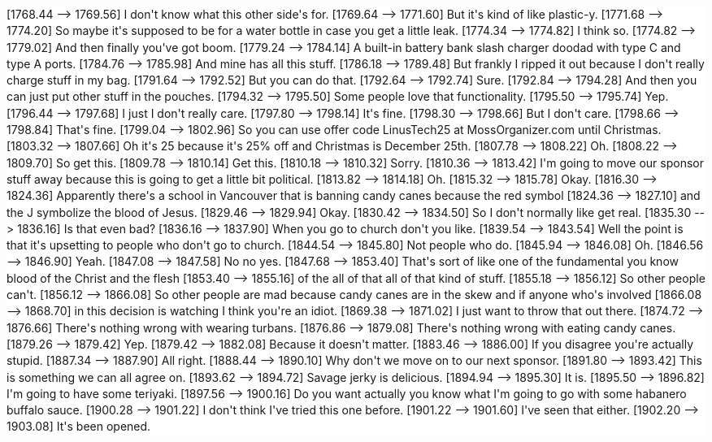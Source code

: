 [1768.44 --> 1769.56]  I don't know what this other side's for.
[1769.64 --> 1771.60]  But it's kind of like plastic-y.
[1771.68 --> 1774.20]  So maybe it's supposed to be for a water bottle in case you get a little leak.
[1774.34 --> 1774.82]  I think so.
[1774.82 --> 1779.02]  And then finally you've got boom.
[1779.24 --> 1784.14]  A built-in battery bank slash charger doodad with type C and type A ports.
[1784.76 --> 1785.98]  And mine has all this stuff.
[1786.18 --> 1789.48]  But frankly I ripped it out because I don't really charge stuff in my bag.
[1791.64 --> 1792.52]  But you can do that.
[1792.64 --> 1792.74]  Sure.
[1792.84 --> 1794.28]  And then you can just put other stuff in the pouches.
[1794.32 --> 1795.50]  Some people love that functionality.
[1795.50 --> 1795.74]  Yep.
[1796.44 --> 1797.68]  I just I don't really care.
[1797.80 --> 1798.14]  It's fine.
[1798.30 --> 1798.66]  But I don't care.
[1798.66 --> 1798.84]  That's fine.
[1799.04 --> 1802.96]  So you can use offer code LinusTech25 at MossOrganizer.com until Christmas.
[1803.32 --> 1807.66]  Oh it's 25 because it's 25% off and Christmas is December 25th.
[1807.78 --> 1808.22]  Oh.
[1808.22 --> 1809.70]  So get this.
[1809.78 --> 1810.14]  Get this.
[1810.18 --> 1810.32]  Sorry.
[1810.36 --> 1813.42]  I'm going to move our sponsor stuff away because this is going to get a little bit political.
[1813.82 --> 1814.18]  Oh.
[1815.32 --> 1815.78]  Okay.
[1816.30 --> 1824.36]  Apparently there's a school in Vancouver that is banning candy canes because the red symbol
[1824.36 --> 1827.10]  and the J symbolize the blood of Jesus.
[1829.46 --> 1829.94]  Okay.
[1830.42 --> 1834.50]  So I don't normally like get real.
[1835.30 --> 1836.16]  Is that even bad?
[1836.16 --> 1837.90]  When you go to church don't you like.
[1839.54 --> 1843.54]  Well the point is that it's upsetting to people who don't go to church.
[1844.54 --> 1845.80]  Not people who do.
[1845.94 --> 1846.08]  Oh.
[1846.56 --> 1846.90]  Yeah.
[1847.08 --> 1847.58]  No no yes.
[1847.68 --> 1853.40]  That's sort of like one of the fundamental you know blood of the Christ and the flesh
[1853.40 --> 1855.16]  of the all of that all of that kind of stuff.
[1855.18 --> 1856.12]  So other people can't.
[1856.12 --> 1866.08]  So other people are mad because candy canes are in the skew and if anyone who's involved
[1866.08 --> 1868.70]  in this decision is watching I think you're an idiot.
[1869.38 --> 1871.02]  I just want to throw that out there.
[1874.72 --> 1876.66]  There's nothing wrong with wearing turbans.
[1876.86 --> 1879.08]  There's nothing wrong with eating candy canes.
[1879.26 --> 1879.42]  Yep.
[1879.42 --> 1882.08]  Because it doesn't matter.
[1883.46 --> 1886.00]  If you disagree you're actually stupid.
[1887.34 --> 1887.90]  All right.
[1888.44 --> 1890.10]  Why don't we move on to our next sponsor.
[1891.80 --> 1893.42]  This is something we can all agree on.
[1893.62 --> 1894.72]  Savage jerky is delicious.
[1894.94 --> 1895.30]  It is.
[1895.50 --> 1896.82]  I'm going to have some teriyaki.
[1897.56 --> 1900.16]  Do you want actually you know what I'm going to go with some habanero buffalo sauce.
[1900.28 --> 1901.22]  I don't think I've tried this one before.
[1901.22 --> 1901.60]  I've seen that either.
[1902.20 --> 1903.08]  It's been opened.